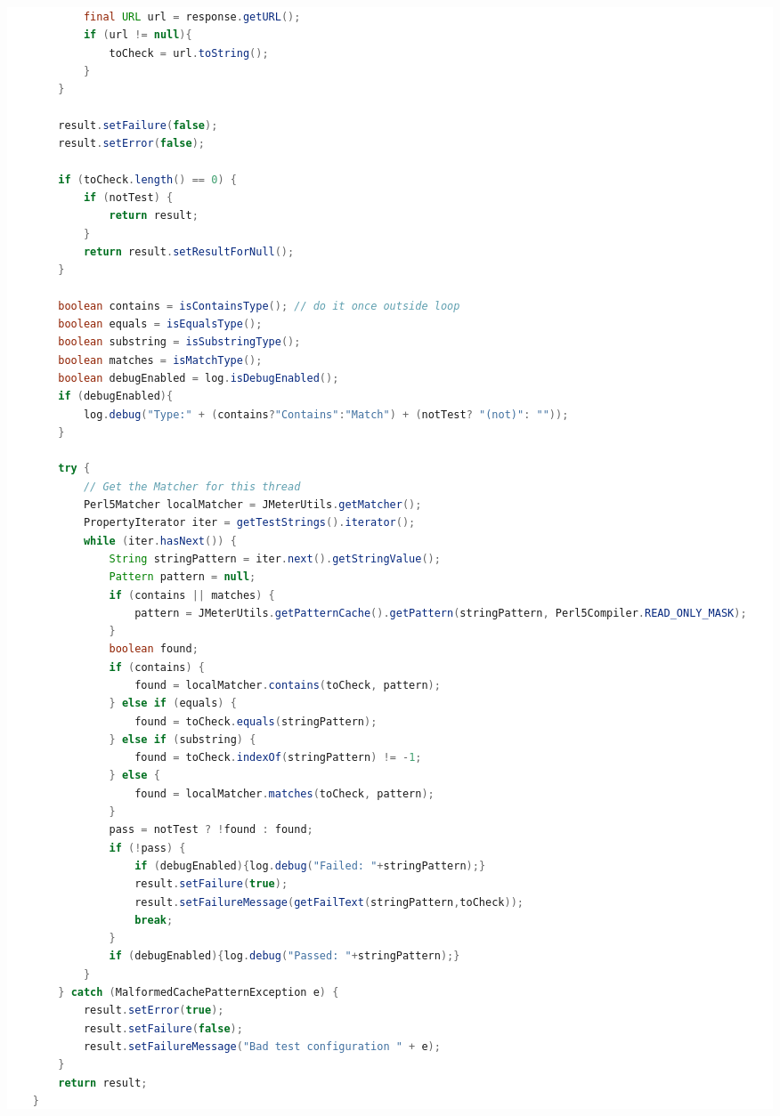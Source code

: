 ```java
            final URL url = response.getURL();
            if (url != null){
                toCheck = url.toString();                
            }
        }

        result.setFailure(false);
        result.setError(false);

        if (toCheck.length() == 0) {
            if (notTest) {
                return result;
            }
            return result.setResultForNull();
        }

        boolean contains = isContainsType(); // do it once outside loop
        boolean equals = isEqualsType();
        boolean substring = isSubstringType();
        boolean matches = isMatchType();
        boolean debugEnabled = log.isDebugEnabled();
        if (debugEnabled){
            log.debug("Type:" + (contains?"Contains":"Match") + (notTest? "(not)": ""));
        }
        
        try {
            // Get the Matcher for this thread
            Perl5Matcher localMatcher = JMeterUtils.getMatcher();
            PropertyIterator iter = getTestStrings().iterator();
            while (iter.hasNext()) {
                String stringPattern = iter.next().getStringValue();
                Pattern pattern = null;
                if (contains || matches) {
                    pattern = JMeterUtils.getPatternCache().getPattern(stringPattern, Perl5Compiler.READ_ONLY_MASK);
                }
                boolean found;
                if (contains) {
                    found = localMatcher.contains(toCheck, pattern);
                } else if (equals) {
                    found = toCheck.equals(stringPattern);
                } else if (substring) {
                    found = toCheck.indexOf(stringPattern) != -1;
                } else {
                    found = localMatcher.matches(toCheck, pattern);
                }
                pass = notTest ? !found : found;
                if (!pass) {
                    if (debugEnabled){log.debug("Failed: "+stringPattern);}
                    result.setFailure(true);
                    result.setFailureMessage(getFailText(stringPattern,toCheck));
                    break;
                }
                if (debugEnabled){log.debug("Passed: "+stringPattern);}
            }
        } catch (MalformedCachePatternException e) {
            result.setError(true);
            result.setFailure(false);
            result.setFailureMessage("Bad test configuration " + e);
        }
        return result;
    }

```